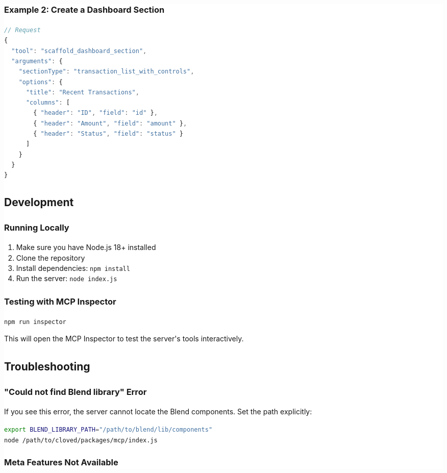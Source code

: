```javascript
```

### Example 2: Create a Dashboard Section

```javascript
// Request
{
  "tool": "scaffold_dashboard_section",
  "arguments": {
    "sectionType": "transaction_list_with_controls",
    "options": {
      "title": "Recent Transactions",
      "columns": [
        { "header": "ID", "field": "id" },
        { "header": "Amount", "field": "amount" },
        { "header": "Status", "field": "status" }
      ]
    }
  }
}
```

## Development

### Running Locally

1. Make sure you have Node.js 18+ installed
2. Clone the repository
3. Install dependencies: `npm install`
4. Run the server: `node index.js`

### Testing with MCP Inspector

```bash
npm run inspector
```

This will open the MCP Inspector to test the server's tools interactively.

## Troubleshooting

### "Could not find Blend library" Error

If you see this error, the server cannot locate the Blend components. Set the path explicitly:

```bash
export BLEND_LIBRARY_PATH="/path/to/blend/lib/components"
node /path/to/cloved/packages/mcp/index.js
```

### Meta Features Not Available
